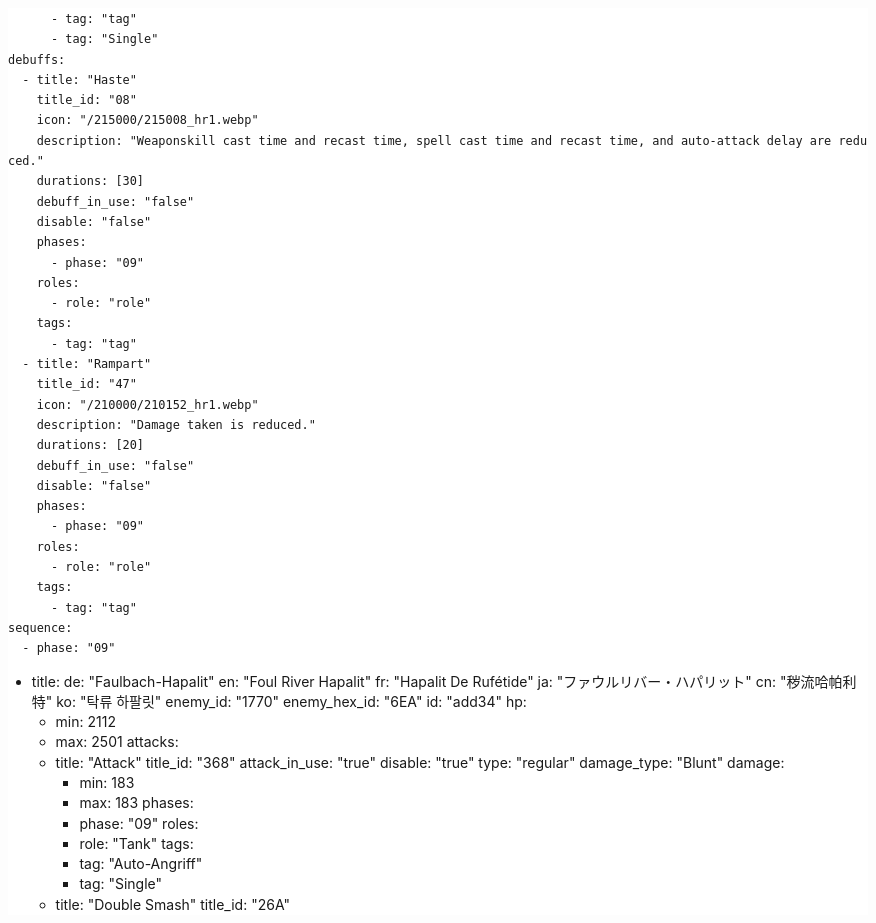           - tag: "tag"
          - tag: "Single"
    debuffs:
      - title: "Haste"
        title_id: "08"
        icon: "/215000/215008_hr1.webp"
        description: "Weaponskill cast time and recast time, spell cast time and recast time, and auto-attack delay are reduced."
        durations: [30]
        debuff_in_use: "false"
        disable: "false"
        phases:
          - phase: "09"
        roles:
          - role: "role"
        tags:
          - tag: "tag"
      - title: "Rampart"
        title_id: "47"
        icon: "/210000/210152_hr1.webp"
        description: "Damage taken is reduced."
        durations: [20]
        debuff_in_use: "false"
        disable: "false"
        phases:
          - phase: "09"
        roles:
          - role: "role"
        tags:
          - tag: "tag"
    sequence:
      - phase: "09"
  - title:
      de: "Faulbach-Hapalit"
      en: "Foul River Hapalit"
      fr: "Hapalit De Rufétide"
      ja: "ファウルリバー・ハパリット"
      cn: "秽流哈帕利特"
      ko: "탁류 하팔릿"
    enemy_id: "1770"
    enemy_hex_id: "6EA"
    id: "add34"
    hp:
      - min: 2112
      - max: 2501
    attacks:
      - title: "Attack"
        title_id: "368"
        attack_in_use: "true"
        disable: "true"
        type: "regular"
        damage_type: "Blunt"
        damage:
          - min: 183
          - max: 183
        phases:
          - phase: "09"
        roles:
          - role: "Tank"
        tags:
          - tag: "Auto-Angriff"
          - tag: "Single"
      - title: "Double Smash"
        title_id: "26A"